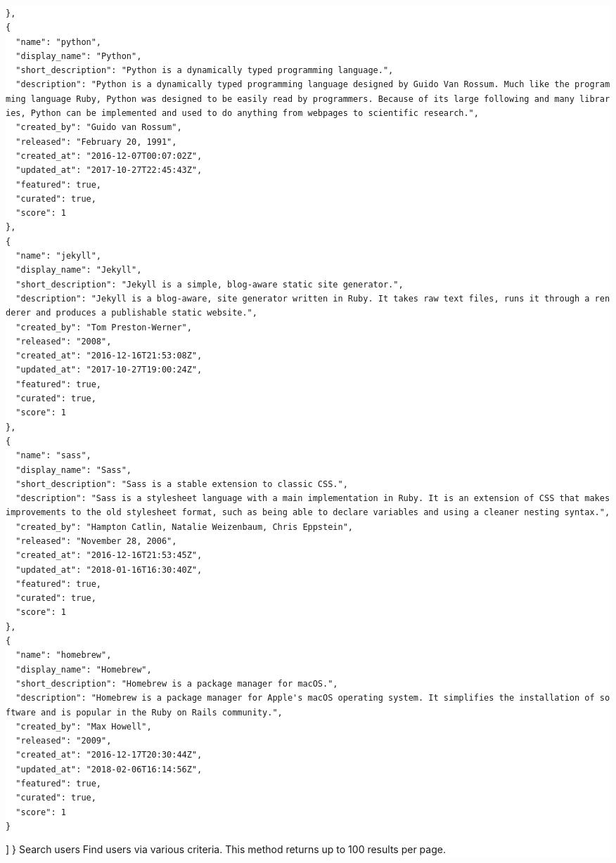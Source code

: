     },
    {
      "name": "python",
      "display_name": "Python",
      "short_description": "Python is a dynamically typed programming language.",
      "description": "Python is a dynamically typed programming language designed by Guido Van Rossum. Much like the programming language Ruby, Python was designed to be easily read by programmers. Because of its large following and many libraries, Python can be implemented and used to do anything from webpages to scientific research.",
      "created_by": "Guido van Rossum",
      "released": "February 20, 1991",
      "created_at": "2016-12-07T00:07:02Z",
      "updated_at": "2017-10-27T22:45:43Z",
      "featured": true,
      "curated": true,
      "score": 1
    },
    {
      "name": "jekyll",
      "display_name": "Jekyll",
      "short_description": "Jekyll is a simple, blog-aware static site generator.",
      "description": "Jekyll is a blog-aware, site generator written in Ruby. It takes raw text files, runs it through a renderer and produces a publishable static website.",
      "created_by": "Tom Preston-Werner",
      "released": "2008",
      "created_at": "2016-12-16T21:53:08Z",
      "updated_at": "2017-10-27T19:00:24Z",
      "featured": true,
      "curated": true,
      "score": 1
    },
    {
      "name": "sass",
      "display_name": "Sass",
      "short_description": "Sass is a stable extension to classic CSS.",
      "description": "Sass is a stylesheet language with a main implementation in Ruby. It is an extension of CSS that makes improvements to the old stylesheet format, such as being able to declare variables and using a cleaner nesting syntax.",
      "created_by": "Hampton Catlin, Natalie Weizenbaum, Chris Eppstein",
      "released": "November 28, 2006",
      "created_at": "2016-12-16T21:53:45Z",
      "updated_at": "2018-01-16T16:30:40Z",
      "featured": true,
      "curated": true,
      "score": 1
    },
    {
      "name": "homebrew",
      "display_name": "Homebrew",
      "short_description": "Homebrew is a package manager for macOS.",
      "description": "Homebrew is a package manager for Apple's macOS operating system. It simplifies the installation of software and is popular in the Ruby on Rails community.",
      "created_by": "Max Howell",
      "released": "2009",
      "created_at": "2016-12-17T20:30:44Z",
      "updated_at": "2018-02-06T16:14:56Z",
      "featured": true,
      "curated": true,
      "score": 1
    }
  ]
}
Search users
Find users via various criteria. This method returns up to 100 results per page.
